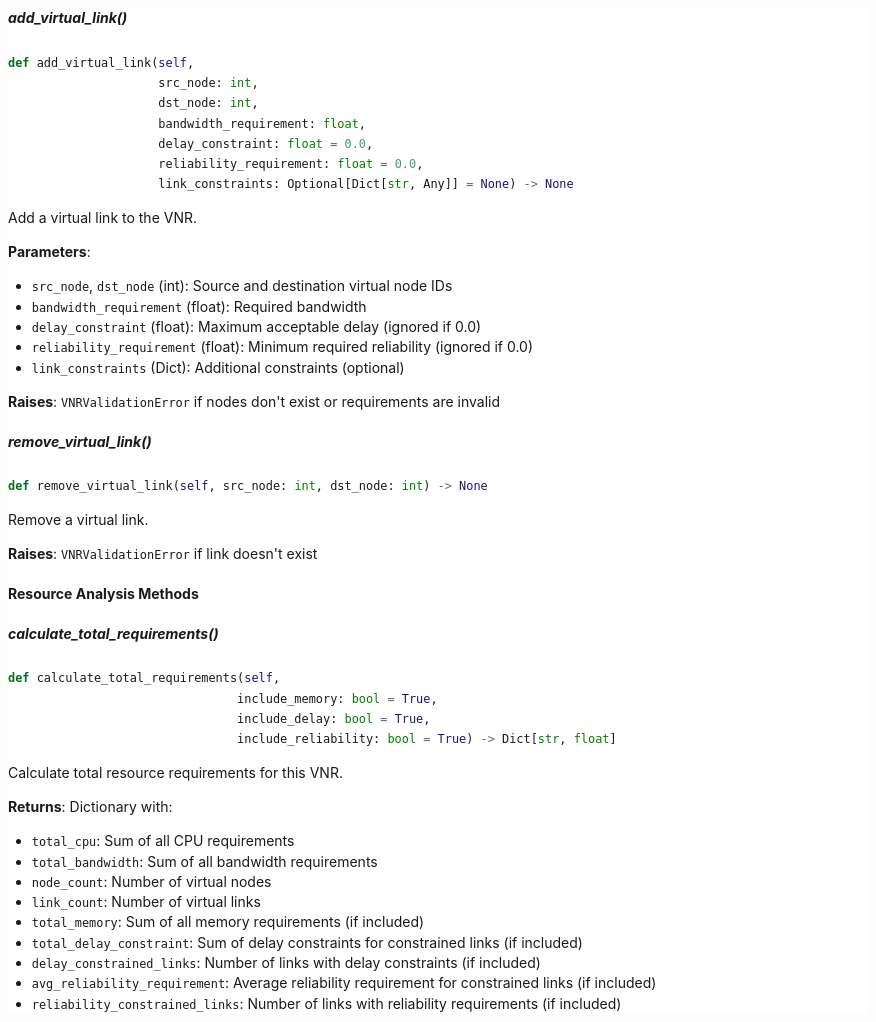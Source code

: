 ##### add_virtual_link()

```python
def add_virtual_link(self, 
                     src_node: int,
                     dst_node: int,
                     bandwidth_requirement: float,
                     delay_constraint: float = 0.0,
                     reliability_requirement: float = 0.0,
                     link_constraints: Optional[Dict[str, Any]] = None) -> None
```

Add a virtual link to the VNR.

**Parameters**:
- `src_node`, `dst_node` (int): Source and destination virtual node IDs
- `bandwidth_requirement` (float): Required bandwidth
- `delay_constraint` (float): Maximum acceptable delay (ignored if 0.0)
- `reliability_requirement` (float): Minimum required reliability (ignored if 0.0)
- `link_constraints` (Dict): Additional constraints (optional)

**Raises**: `VNRValidationError` if nodes don't exist or requirements are invalid

##### remove_virtual_link()

```python
def remove_virtual_link(self, src_node: int, dst_node: int) -> None
```

Remove a virtual link.

**Raises**: `VNRValidationError` if link doesn't exist

#### Resource Analysis Methods

##### calculate_total_requirements()

```python
def calculate_total_requirements(self, 
                                include_memory: bool = True,
                                include_delay: bool = True,
                                include_reliability: bool = True) -> Dict[str, float]
```

Calculate total resource requirements for this VNR.

**Returns**: Dictionary with:
- `total_cpu`: Sum of all CPU requirements
- `total_bandwidth`: Sum of all bandwidth requirements
- `node_count`: Number of virtual nodes
- `link_count`: Number of virtual links
- `total_memory`: Sum of all memory requirements (if included)
- `total_delay_constraint`: Sum of delay constraints for constrained links (if included)
- `delay_constrained_links`: Number of links with delay constraints (if included)
- `avg_reliability_requirement`: Average reliability requirement for constrained links (if included)
- `reliability_constrained_links`: Number of links with reliability requirements (if included)
